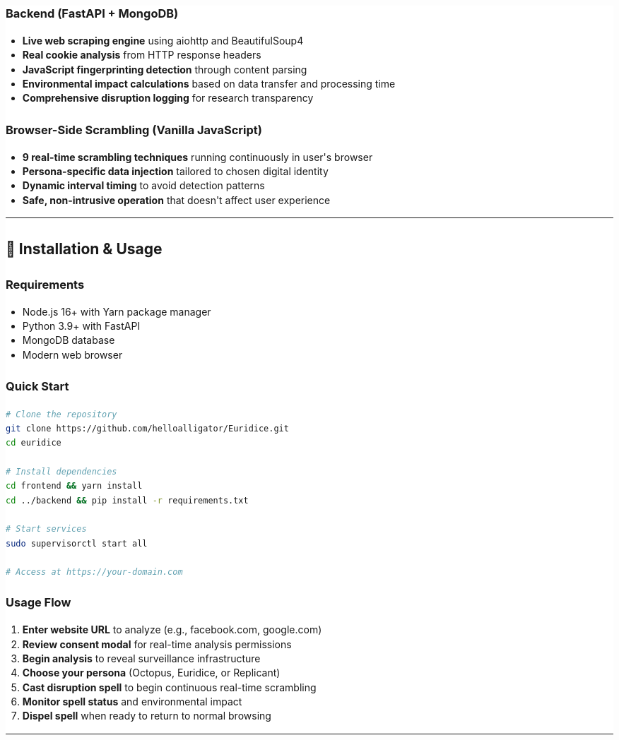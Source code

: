 ### **Backend (FastAPI + MongoDB)**
- **Live web scraping engine** using aiohttp and BeautifulSoup4
- **Real cookie analysis** from HTTP response headers
- **JavaScript fingerprinting detection** through content parsing
- **Environmental impact calculations** based on data transfer and processing time
- **Comprehensive disruption logging** for research transparency

### **Browser-Side Scrambling (Vanilla JavaScript)**
- **9 real-time scrambling techniques** running continuously in user's browser
- **Persona-specific data injection** tailored to chosen digital identity
- **Dynamic interval timing** to avoid detection patterns
- **Safe, non-intrusive operation** that doesn't affect user experience

---

## 🚀 Installation & Usage

### **Requirements**
- Node.js 16+ with Yarn package manager
- Python 3.9+ with FastAPI
- MongoDB database
- Modern web browser

### **Quick Start**
```bash
# Clone the repository
git clone https://github.com/helloalligator/Euridice.git
cd euridice

# Install dependencies
cd frontend && yarn install
cd ../backend && pip install -r requirements.txt

# Start services
sudo supervisorctl start all

# Access at https://your-domain.com
```

### **Usage Flow**
1. **Enter website URL** to analyze (e.g., facebook.com, google.com)
2. **Review consent modal** for real-time analysis permissions
3. **Begin analysis** to reveal surveillance infrastructure
4. **Choose your persona** (Octopus, Euridice, or Replicant)
5. **Cast disruption spell** to begin continuous real-time scrambling
6. **Monitor spell status** and environmental impact
7. **Dispel spell** when ready to return to normal browsing

---
